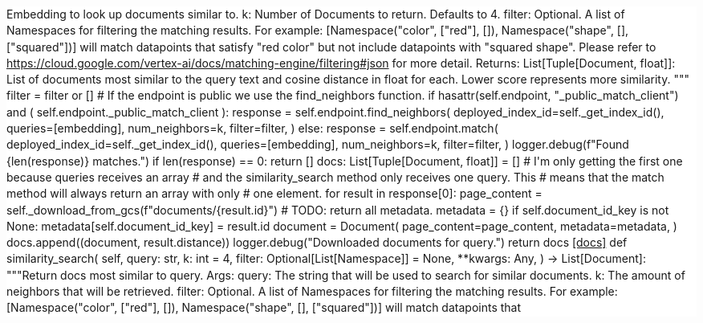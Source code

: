 Embedding to look up documents similar to.                 k: Number of Documents to return. Defaults to 4.                 filter: Optional. A list of Namespaces for filtering                     the matching results.                     For example:                     [Namespace("color", ["red"], []), Namespace("shape", [], ["squared"])]                     will match datapoints that satisfy "red color" but not include                     datapoints with "squared shape". Please refer to                     https://cloud.google.com/vertex-ai/docs/matching-engine/filtering#json                     for more detail.                  Returns:                 List[Tuple[Document, float]]: List of documents most similar to                 the query text and cosine distance in float for each.                 Lower score represents more similarity.                  """             filter = filter or []                  # If the endpoint is public we use the find_neighbors function.             if hasattr(self.endpoint, "_public_match_client") and (                 self.endpoint._public_match_client             ):                 response = self.endpoint.find_neighbors(                     deployed_index_id=self._get_index_id(),                     queries=[embedding],                     num_neighbors=k,                     filter=filter,                 )             else:                 response = self.endpoint.match(                     deployed_index_id=self._get_index_id(),                     queries=[embedding],                     num_neighbors=k,                     filter=filter,                 )                  logger.debug(f"Found {len(response)} matches.")                  if len(response) == 0:                 return []                  docs: List[Tuple[Document, float]] = []                  # I'm only getting the first one because queries receives an array             # and the similarity_search method only receives one query. This             # means that the match method will always return an array with only             # one element.             for result in response[0]:                 page_content = self._download_from_gcs(f"documents/{result.id}")                 # TODO: return all metadata.                 metadata = {}                 if self.document_id_key is not None:                     metadata[self.document_id_key] = result.id                 document = Document(                     page_content=page_content,                     metadata=metadata,                 )                 docs.append((document, result.distance))                  logger.debug("Downloaded documents for query.")                  return docs                                        [[docs]](https://python.langchain.com/api_reference/community/vectorstores/langchain_community.vectorstores.matching_engine.MatchingEngine.html#langchain_community.vectorstores.matching_engine.MatchingEngine.similarity_search)         def similarity_search(             self,             query: str,             k: int = 4,             filter: Optional[List[Namespace]] = None,             **kwargs: Any,         ) -> List[Document]:             """Return docs most similar to query.                  Args:                 query: The string that will be used to search for similar documents.                 k: The amount of neighbors that will be retrieved.                 filter: Optional. A list of Namespaces for filtering the matching results.                     For example:                     [Namespace("color", ["red"], []), Namespace("shape", [], ["squared"])]                     will match datapoints that